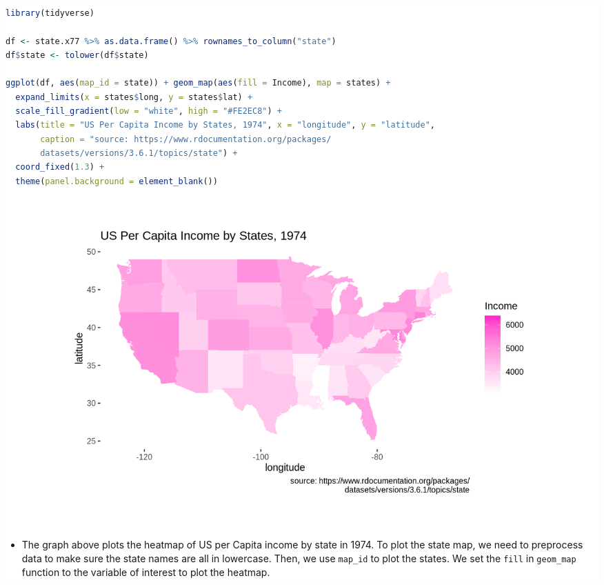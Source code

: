 

```r
library(tidyverse)

df <- state.x77 %>% as.data.frame() %>% rownames_to_column("state")
df$state <- tolower(df$state)

ggplot(df, aes(map_id = state)) + geom_map(aes(fill = Income), map = states) +
  expand_limits(x = states$long, y = states$lat) +
  scale_fill_gradient(low = "white", high = "#FE2EC8") +
  labs(title = "US Per Capita Income by States, 1974", x = "longitude", y = "latitude",
       caption = "source: https://www.rdocumentation.org/packages/
       datasets/versions/3.6.1/topics/state") +
  coord_fixed(1.3) +
  theme(panel.background = element_blank())
```

<img src="Mapping_in_R_files/figure-html/unnamed-chunk-11-1.png" width="672" style="display: block; margin: auto;" />

* The graph above plots the heatmap of US per Capita income by state in 1974. To plot the state map, we need to preprocess data to make sure the state names are all in lowercase. Then, we use `map_id` to plot the states. We set the `fill` in `geom_map` function to the variable of interest to plot the heatmap. 

